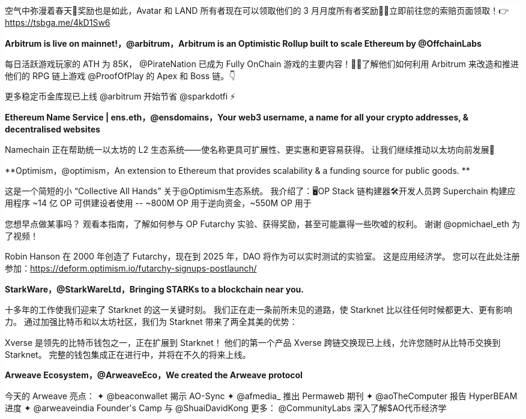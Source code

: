 空气中弥漫着春天🌼奖励也是如此，Avatar 和 LAND 所有者现在可以领取他们的 3 月月度所有者奖励🌿✨立即前往您的索赔页面领取！👉 https://tsbga.me/4kD1Sw6

**Arbitrum is live on mainnet!，@arbitrum，Arbitrum is an Optimistic Rollup built to scale Ethereum by @OffchainLabs**

每日活跃游戏玩家的 ATH 为 85K，
@PirateNation
已成为 Fully OnChain 游戏的主要内容！🏴‍☠️了解他们如何利用 Arbitrum 来改造和推进他们的 RPG 链上游戏
@ProofOfPlay
的 Apex 和 Boss 链。👇

更多稳定币金库现已上线
@arbitrum
开始节省
@sparkdotfi
 ⚡️

**Ethereum Name Service | ens.eth，@ensdomains，Your web3 username, a name for all your crypto addresses, & decentralised websites**

Namechain 正在帮助统一以太坊的 L2 生态系统——使名称更具可扩展性、更实惠和更容易获得。
让我们继续推动以太坊向前发展🤝



**Optimism，@optimism，An extension to Ethereum that provides scalability & a funding source for public goods. **

这是一个简短的小 “Collective All Hands” 关于@Optimism生态系统。
我介绍了：🖥️OP Stack 链构建器🛠️开发人员跨 Superchain 构建应用程序
~14 亿 OP 可供建设者使用 -- ~800M OP 用于逆向资金，~550M OP 用于

您想早点做某事吗？
观看本指南，了解如何参与 OP Futarchy 实验、获得奖励，甚至可能赢得一些吹嘘的权利。
谢谢
@opmichael_eth
为了视频！

Robin Hanson 在 2000 年创造了 Futarchy，现在到 2025 年，DAO 将作为可以实时测试的实验室。
这是应用经济学。
您可以在此处注册参加：https://deform.optimism.io/futarchy-signups-postlaunch/

**StarkWare，@StarkWareLtd，Bringing STARKs to a blockchain near you.**

十多年的工作使我们迎来了 Starknet 的这一关键时刻。
我们正在走一条前所未见的道路，使 Starknet 比以往任何时候都更大、更有影响力。
通过加强比特币和以太坊社区，我们为 Starknet 带来了两全其美的优势：

Xverse 是领先的比特币钱包之一，正在扩展到 Starknet！
他们的第一个产品 Xverse 跨链交换现已上线，允许您随时从比特币交换到 Starknet。
完整的钱包集成正在进行中，并将在不久的将来上线。

**Arweave Ecosystem，@ArweaveEco，We created the Arweave protocol**

今天的 Arweave 亮点：
✦
@beaconwallet
揭示 AO-Sync
✦
@afmedia_
推出 Permaweb 期刊
✦
@aoTheComputer
报告 HyperBEAM 进度
✦
@arweaveindia
Founder's Camp 与
@ShuaiDavidKong
更多：
@CommunityLabs
深入了解$AO代币经济学